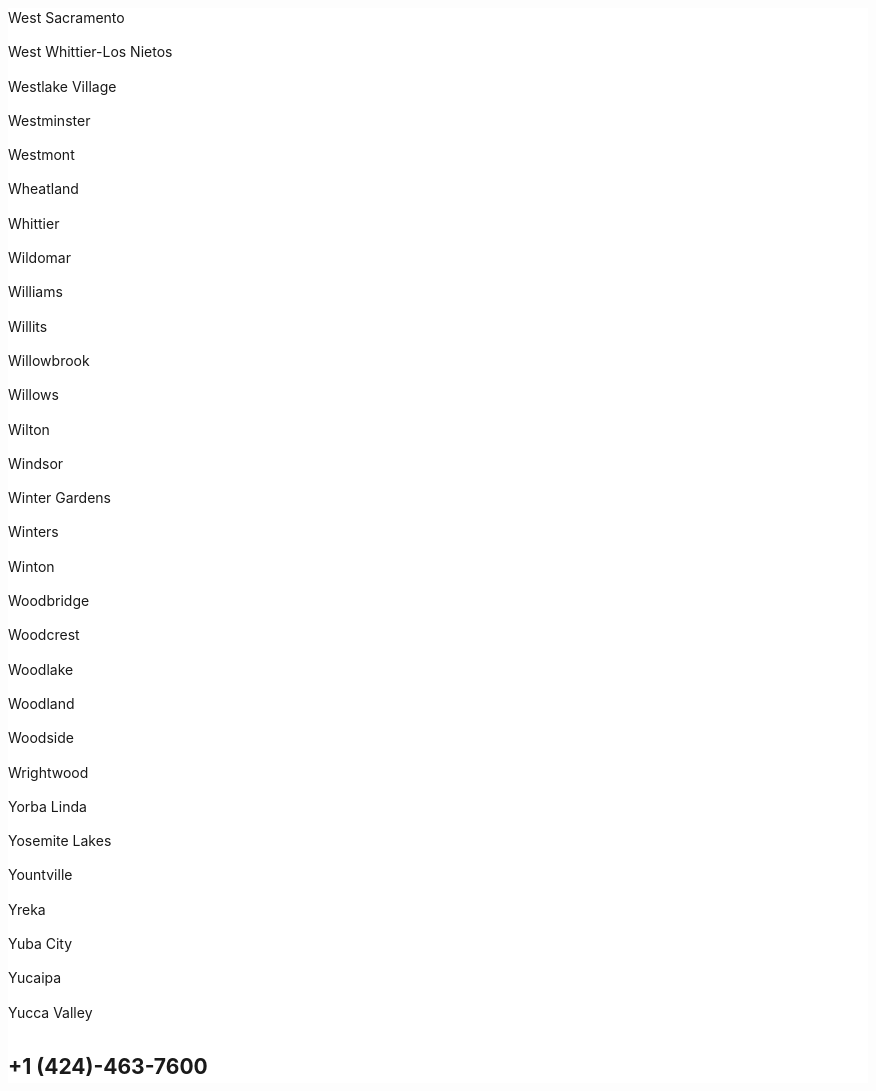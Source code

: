 West Sacramento

West Whittier-Los Nietos

Westlake Village

Westminster

Westmont

Wheatland

Whittier

Wildomar

Williams

Willits

Willowbrook

Willows

Wilton

Windsor

Winter Gardens

Winters

Winton

Woodbridge

Woodcrest

Woodlake

Woodland

Woodside

Wrightwood

Yorba Linda

Yosemite Lakes

Yountville

Yreka

Yuba City

Yucaipa

Yucca Valley

## **+1 (424)-463-7600**